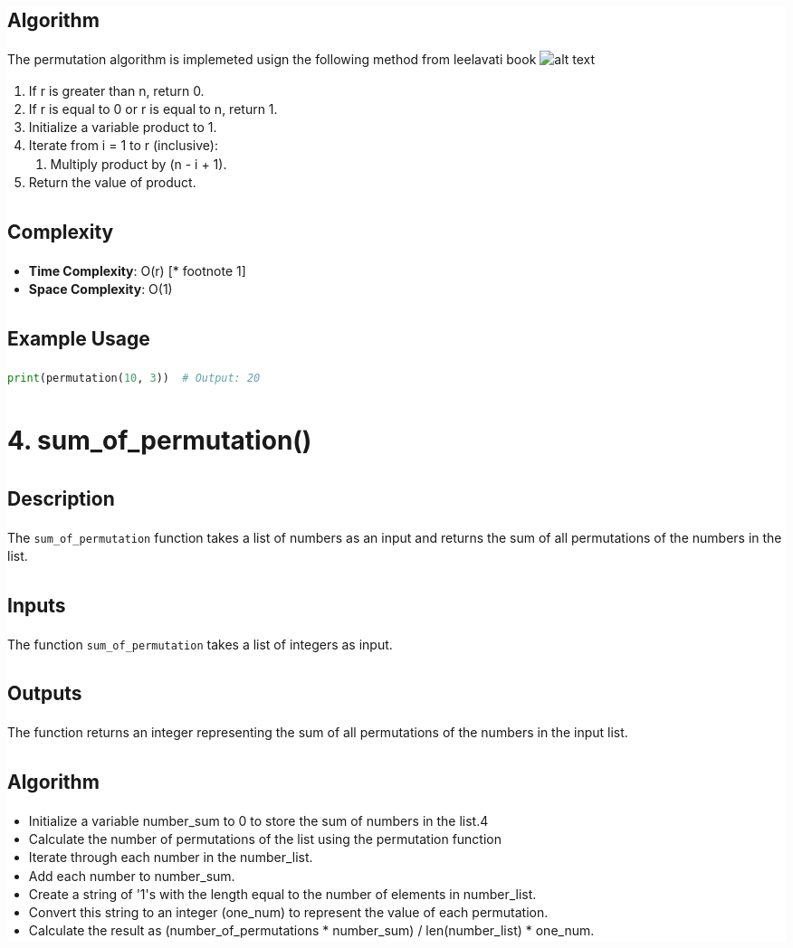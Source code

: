 ## Algorithm

The permutation algorithm is implemeted usign the following method from leelavati book 
![alt text](https://github.com/Kanishk-mittal/Project-Leelavati/blob/main/lilavati/Algebra/img/permutation.png)
1. If r is greater than n, return 0.
2. If r is equal to 0 or r is equal to n, return 1.
3. Initialize a variable product to 1.
4. Iterate from i = 1 to r (inclusive):
    1. Multiply product by (n - i + 1).
5. Return the value of product.


## Complexity

- **Time Complexity**: O(r) \[* footnote 1]
- **Space Complexity**: O(1)

## Example Usage

```python
print(permutation(10, 3))  # Output: 20
```

# 4. sum_of_permutation()

## Description

The `sum_of_permutation` function takes a list of numbers as an input and returns the sum of all permutations of the numbers in the list.

## Inputs

The function `sum_of_permutation` takes a list of integers as input.

## Outputs

The function returns an integer representing the sum of all permutations of the numbers in the input list.

## Algorithm

- Initialize a variable number_sum to 0 to store the sum of numbers in the list.4
- Calculate the number of permutations of the list using the permutation function 
- Iterate through each number in the number_list.
- Add each number to number_sum.
- Create a string of '1's with the length equal to the number of elements in number_list.
- Convert this string to an integer (one_num) to represent the value of each permutation.
- Calculate the result as (number_of_permutations * number_sum) / len(number_list) * one_num.
